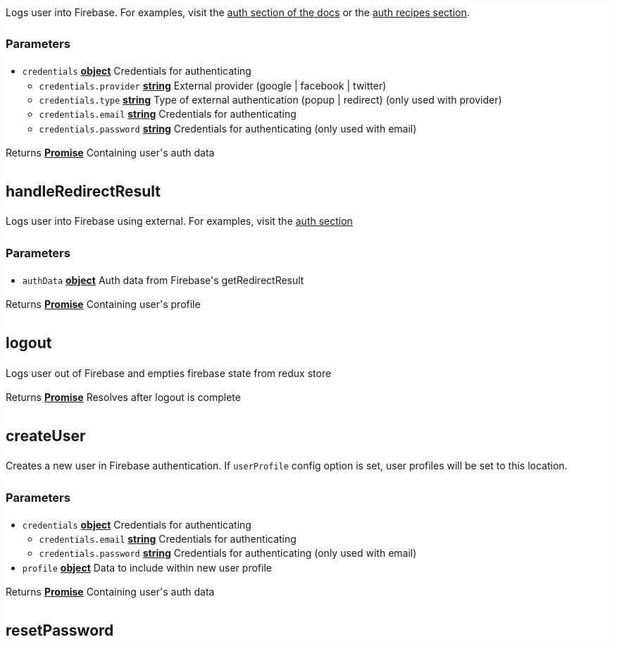
Logs user into Firebase. For examples, visit the
[auth section of the docs][88] or the
[auth recipes section][89].

### Parameters

-   `credentials` **[object][66]** Credentials for authenticating
    -   `credentials.provider` **[string][69]** External provider (google |
        facebook | twitter)
    -   `credentials.type` **[string][69]** Type of external authentication
        (popup | redirect) (only used with provider)
    -   `credentials.email` **[string][69]** Credentials for authenticating
    -   `credentials.password` **[string][69]** Credentials for authenticating (only used with email)

Returns **[Promise][72]** Containing user's auth data

## handleRedirectResult

Logs user into Firebase using external. For examples, visit the
[auth section][90]

### Parameters

-   `authData` **[object][66]** Auth data from Firebase's getRedirectResult

Returns **[Promise][72]** Containing user's profile

## logout


Logs user out of Firebase and empties firebase state from
redux store

Returns **[Promise][72]** Resolves after logout is complete

## createUser


Creates a new user in Firebase authentication. If
`userProfile` config option is set, user profiles will be set to this
location.

### Parameters

-   `credentials` **[object][66]** Credentials for authenticating
    -   `credentials.email` **[string][69]** Credentials for authenticating
    -   `credentials.password` **[string][69]** Credentials for authenticating (only used with email)
-   `profile` **[object][66]** Data to include within new user profile

Returns **[Promise][72]** Containing user's auth data

## resetPassword


[1]: #createfirebaseinstance
[2]: #parameters
[3]: #set
[4]: #parameters-1
[5]: #setwithmeta
[6]: #parameters-2
[7]: #push
[8]: #parameters-3
[9]: #examples
[10]: #pushwithmeta
[11]: #parameters-4
[12]: #update
[13]: #parameters-5
[14]: #examples-1
[15]: #updatewithmeta
[16]: #parameters-6
[17]: #remove
[18]: #parameters-7
[19]: #examples-2
[20]: #uniqueset
[21]: #parameters-8
[22]: #examples-3
[23]: #uploadfile
[24]: #parameters-9
[25]: #uploadfiles
[26]: #parameters-10
[27]: #deletefile
[28]: #parameters-11
[29]: #watchevent
[30]: #parameters-12
[31]: #unwatchevent
[32]: #parameters-13
[33]: #promiseevents
[34]: #parameters-14
[35]: #login
[36]: #parameters-15
[37]: #handleredirectresult
[38]: #parameters-16
[39]: #logout
[40]: #createuser
[41]: #parameters-17
[42]: #resetpassword
[43]: #parameters-18
[44]: #confirmpasswordreset
[45]: #parameters-19
[46]: #verifypasswordresetcode
[47]: #parameters-20
[48]: #updateprofile
[49]: #parameters-21
[50]: #updateauth
[51]: #parameters-22
[52]: #updateemail
[53]: #parameters-23
[54]: #reloadauth
[55]: #linkwithcredential
[56]: #parameters-24
[57]: #actioncreators
[58]: #parameters-25
[59]: #actioncreators-1
[60]: #ref
[61]: #database
[62]: #storage
[63]: #auth
[64]: #getfirebase
[65]: #examples-4
[66]: https://developer.mozilla.org/docs/Web/JavaScript/Reference/Global_Objects/Object
[67]: https://developer.mozilla.org/docs/Web/JavaScript/Reference/Statements/function
[68]: https://react-redux-firebase.com/docs/api/firebaseInstance.html#set
[69]: https://developer.mozilla.org/docs/Web/JavaScript/Reference/Global_Objects/String
[70]: https://developer.mozilla.org/docs/Web/JavaScript/Reference/Global_Objects/Boolean
[71]: https://developer.mozilla.org/docs/Web/JavaScript/Reference/Global_Objects/Number
[72]: https://developer.mozilla.org/docs/Web/JavaScript/Reference/Global_Objects/Promise
[73]: https://react-redux-firebase.com/docs/api/firebaseInstance.html#update
[74]: https://react-redux-firebase.com/docs/api/firebaseInstance.html#push
[75]: https://react-redux-firebase.com/docs/api/firebaseInstance.html#pushwithmeta
[76]: https://react-redux-firebase.com/docs/api/firebaseInstance.html#updatewithmeta
[77]: https://react-redux-firebase.com/docs/api/firebaseInstance.html#remove
[78]: https://react-redux-firebase.com/docs/api/firebaseInstance.html#uniqueset
[79]: https://react-redux-firebase.com/docs/api/firebaseInstance.html#uploadfile
[80]: <>
[81]: https://react-redux-firebase.com/docs/api/firebaseInstance.html#uploadfiles
[82]: https://developer.mozilla.org/docs/Web/JavaScript/Reference/Global_Objects/Array
[83]: https://react-redux-firebase.com/docs/api/firebaseInstance.html#deletefile
[84]: https://react-redux-firebase.com/docs/api/firebaseInstance.html#watchevent
[85]: https://react-redux-firebase.com/docs/api/firebaseInstance.html#unwatchevent
[86]: https://react-redux-firebase.com/docs/auth.html#logincredentials
[87]: https://react-redux-firebase.com/docs/api/firebaseInstance.html#login
[88]: https://react-redux-firebase.com/docs/auth.html
[89]: https://react-redux-firebase.com/docs/recipes/auth.html
[90]: /docs/recipes/auth.md
[91]: https://react-redux-firebase.com/docs/auth.html#logout
[92]: https://react-redux-firebase.com/docs/auth.html#createuser
[93]: https://react-redux-firebase.com/docs/api/firebaseInstance.html#resetpassword
[94]: https://react-redux-firebase.com/docs/api/firebaseInstance.html#confirmpasswordreset
[95]: https://react-redux-firebase.com/docs/api/firebaseInstance.html#verifypasswordreset
[96]: https://react-redux-firebase.com/docs/api/firebaseInstance.html#updateprofile
[97]: https://react-redux-firebase.com/docs/api/firebaseInstance.html#updateauth
[98]: https://react-redux-firebase.com/docs/api/firebaseInstance.html#updateemail
[99]: https://react-redux-firebase.com/docs/api/firebaseInstance.html#reloadauth
[100]: https://react-redux-firebase.com/docs/api/firebaseInstance.html#linkwithcredential
[101]: https://react-redux-firebase.com/docs/api/firebaseInstance.html#signinwithphonenumber
[102]: http://react-redux-firebase.com/api/getFirebase.html